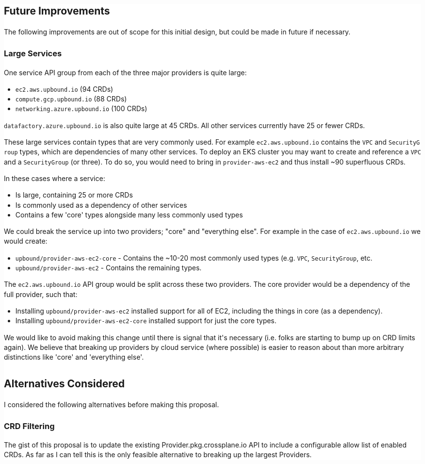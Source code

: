 ## Future Improvements

The following improvements are out of scope for this initial design, but could
be made in future if necessary.

### Large Services

One service API group from each of the three major providers is quite large:

* `ec2.aws.upbound.io` (94 CRDs)
* `compute.gcp.upbound.io` (88 CRDs)
* `networking.azure.upbound.io` (100 CRDs)

`datafactory.azure.upbound.io` is also quite large at 45 CRDs. All other
services currently have 25 or fewer CRDs.

These large services contain types that are very commonly used. For example
`ec2.aws.upbound.io` contains the `VPC` and `SecurityGroup` types, which are
dependencies of many other services. To deploy an EKS cluster you may want to
create and reference a `VPC` and a `SecurityGroup` (or three). To do so, you
would need to bring in `provider-aws-ec2` and thus install ~90 superfluous CRDs.

In these cases where a service:

* Is large, containing 25 or more CRDs
* Is commonly used as a dependency of other services
* Contains a few 'core' types alongside many less commonly used types

We could break the service up into two providers; "core" and "everything else".
For example in the case of `ec2.aws.upbound.io` we would create:

* `upbound/provider-aws-ec2-core` - Contains the ~10-20 most commonly used types
  (e.g. `VPC`, `SecurityGroup`, etc.
* `upbound/provider-aws-ec2` - Contains the remaining types.

The `ec2.aws.upbound.io` API group would be split across these two providers.
The core provider would be a dependency of the full provider, such that:

* Installing `upbound/provider-aws-ec2` installed support for all of EC2,
  including the things in core (as a dependency).
* Installing `upbound/provider-aws-ec2-core` installed support for just the
  core types.

We would like to avoid making this change until there is signal that it's
necessary (i.e. folks are starting to bump up on CRD limits again). We believe
that breaking up providers by cloud service (where possible) is easier to reason
about than more arbitrary distinctions like 'core' and 'everything else'.

## Alternatives Considered

I considered the following alternatives before making this proposal.

### CRD Filtering

The gist of this proposal is to update the existing Provider.pkg.crossplane.io
API to include a configurable allow list of enabled CRDs. As far as I can tell
this is the only feasible alternative to breaking up the largest Providers.
